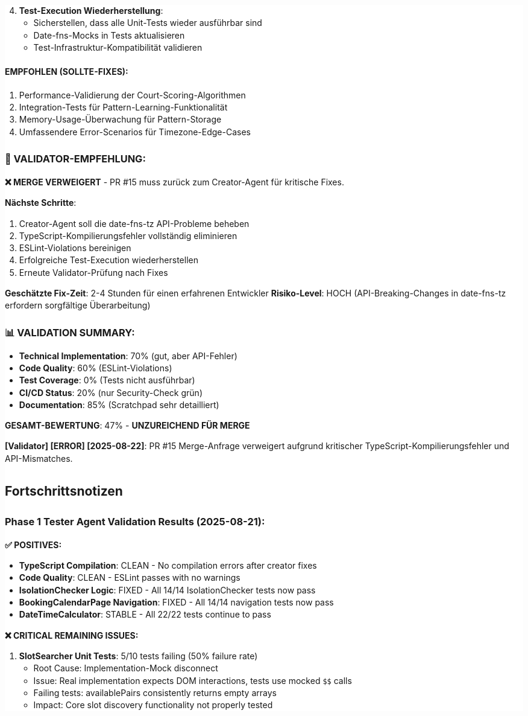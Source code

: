 4. **Test-Execution Wiederherstellung**:
   - Sicherstellen, dass alle Unit-Tests wieder ausführbar sind
   - Date-fns-Mocks in Tests aktualisieren
   - Test-Infrastruktur-Kompatibilität validieren

#### **EMPFOHLEN (SOLLTE-FIXES):**
1. Performance-Validierung der Court-Scoring-Algorithmen
2. Integration-Tests für Pattern-Learning-Funktionalität
3. Memory-Usage-Überwachung für Pattern-Storage
4. Umfassendere Error-Scenarios für Timezone-Edge-Cases

### 🎯 VALIDATOR-EMPFEHLUNG:

**❌ MERGE VERWEIGERT** - PR #15 muss zurück zum Creator-Agent für kritische Fixes.

**Nächste Schritte**:
1. Creator-Agent soll die date-fns-tz API-Probleme beheben
2. TypeScript-Kompilierungsfehler vollständig eliminieren  
3. ESLint-Violations bereinigen
4. Erfolgreiche Test-Execution wiederherstellen
5. Erneute Validator-Prüfung nach Fixes

**Geschätzte Fix-Zeit**: 2-4 Stunden für einen erfahrenen Entwickler
**Risiko-Level**: HOCH (API-Breaking-Changes in date-fns-tz erfordern sorgfältige Überarbeitung)

### 📊 VALIDATION SUMMARY:

- **Technical Implementation**: 70% (gut, aber API-Fehler)
- **Code Quality**: 60% (ESLint-Violations)  
- **Test Coverage**: 0% (Tests nicht ausführbar)
- **CI/CD Status**: 20% (nur Security-Check grün)
- **Documentation**: 85% (Scratchpad sehr detailliert)

**GESAMT-BEWERTUNG**: 47% - **UNZUREICHEND FÜR MERGE**

**[Validator] [ERROR] [2025-08-22]**: PR #15 Merge-Anfrage verweigert aufgrund kritischer TypeScript-Kompilierungsfehler und API-Mismatches.

## Fortschrittsnotizen

### Phase 1 Tester Agent Validation Results (2025-08-21):

**✅ POSITIVES:**
- **TypeScript Compilation**: CLEAN - No compilation errors after creator fixes
- **Code Quality**: CLEAN - ESLint passes with no warnings
- **IsolationChecker Logic**: FIXED - All 14/14 IsolationChecker tests now pass
- **BookingCalendarPage Navigation**: FIXED - All 14/14 navigation tests now pass
- **DateTimeCalculator**: STABLE - All 22/22 tests continue to pass

**❌ CRITICAL REMAINING ISSUES:**

1. **SlotSearcher Unit Tests**: 5/10 tests failing (50% failure rate)
   - Root Cause: Implementation-Mock disconnect 
   - Issue: Real implementation expects DOM interactions, tests use mocked `$$` calls
   - Failing tests: availablePairs consistently returns empty arrays
   - Impact: Core slot discovery functionality not properly tested
